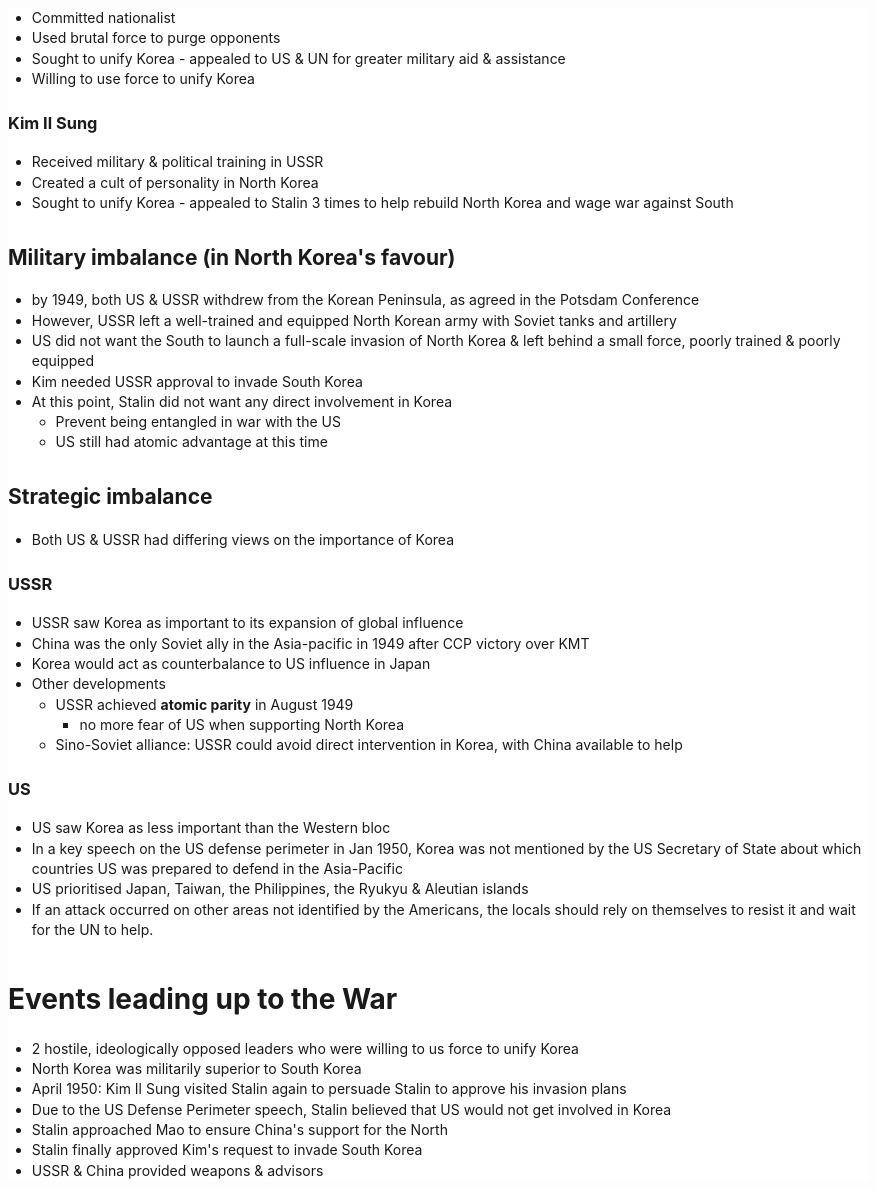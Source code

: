- Committed nationalist
- Used brutal force to purge opponents
- Sought to unify Korea - appealed to US & UN for greater military aid & assistance
- Willing to use force to unify Korea

### Kim Il Sung

- Received military & political training in USSR
- Created a cult of personality in North Korea
- Sought to unify Korea - appealed to Stalin 3 times to help rebuild North Korea and wage war against South

## Military imbalance (in North Korea's favour)

- by 1949, both US & USSR withdrew from the Korean Peninsula, as agreed in the Potsdam Conference
- However, USSR left a well-trained and equipped North Korean army with Soviet  tanks and artillery
- US did not want the South to launch a full-scale invasion of North Korea & left behind a small force, poorly trained & poorly equipped
- Kim needed USSR approval to invade South Korea
- At this point, Stalin did not want any direct involvement in Korea
	- Prevent being entangled in war with the US
	- US still had atomic advantage at this time

## Strategic imbalance

- Both US & USSR had differing views on the importance of Korea

### USSR

- USSR saw Korea as important to its expansion of global influence
- China was the only Soviet ally in the Asia-pacific in 1949 after CCP victory over KMT
- Korea would act as counterbalance to US influence in Japan
- Other developments
	- USSR achieved **atomic parity** in August 1949
		- no more fear of US when supporting North Korea
	- Sino-Soviet alliance: USSR could avoid direct intervention in Korea, with China available to help

### US

- US saw Korea as less important than the Western bloc
- In a key speech on the US defense perimeter in Jan 1950, Korea was not mentioned by the US Secretary of State about which countries US was prepared to defend in the Asia-Pacific
- US prioritised Japan, Taiwan, the Philippines, the Ryukyu & Aleutian islands
- If an attack occurred on other areas not identified by the Americans, the locals should rely on themselves to resist it and wait for the UN to help.

# Events leading up to the War

- 2 hostile, ideologically opposed leaders who were willing to us force to unify Korea
- North Korea was militarily superior to South Korea
- April 1950: Kim Il Sung visited Stalin again to persuade Stalin to approve his invasion plans
- Due to the US Defense Perimeter speech, Stalin believed that US would not get involved in Korea
- Stalin approached Mao to ensure China's support for the North
- Stalin finally approved Kim's request to invade South Korea
- USSR & China  provided weapons & advisors
